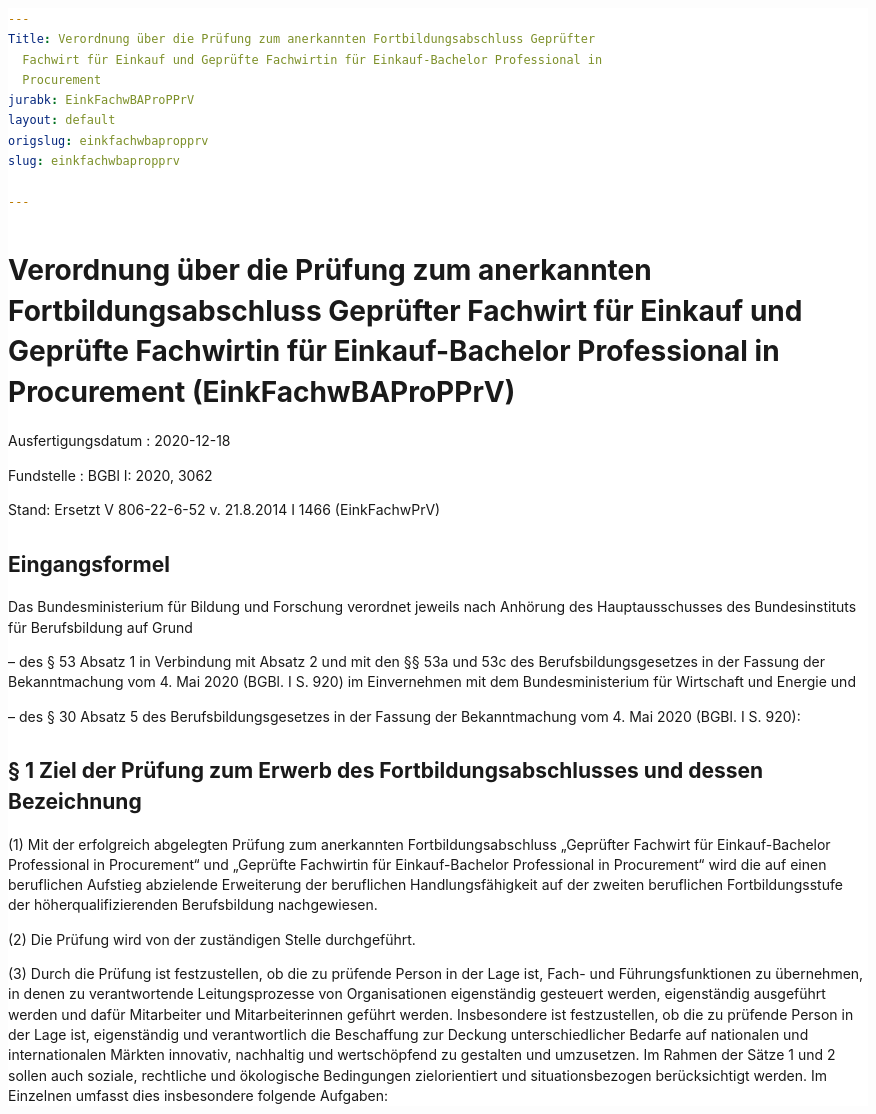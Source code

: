 ```yaml
---
Title: Verordnung über die Prüfung zum anerkannten Fortbildungsabschluss Geprüfter
  Fachwirt für Einkauf und Geprüfte Fachwirtin für Einkauf-Bachelor Professional in
  Procurement
jurabk: EinkFachwBAProPPrV
layout: default
origslug: einkfachwbapropprv
slug: einkfachwbapropprv

---
```


# Verordnung über die Prüfung zum anerkannten Fortbildungsabschluss Geprüfter Fachwirt für Einkauf und Geprüfte Fachwirtin für Einkauf-Bachelor Professional in Procurement (EinkFachwBAProPPrV)

Ausfertigungsdatum
:   2020-12-18

Fundstelle
:   BGBl I: 2020, 3062

Stand: Ersetzt V 806-22-6-52 v. 21.8.2014 I 1466 (EinkFachwPrV)

## Eingangsformel

Das Bundesministerium für Bildung und Forschung verordnet jeweils nach Anhörung des Hauptausschusses des Bundesinstituts für Berufsbildung auf Grund

–   des § 53 Absatz 1 in Verbindung mit Absatz 2 und mit den §§ 53a und 53c des Berufsbildungsgesetzes in der Fassung der Bekanntmachung vom 4. Mai 2020 (BGBl. I S. 920) im Einvernehmen mit dem Bundesministerium für Wirtschaft und Energie und


–   des § 30 Absatz 5 des Berufsbildungsgesetzes in der Fassung der Bekanntmachung vom 4. Mai 2020 (BGBl. I S. 920):





## § 1 Ziel der Prüfung zum Erwerb des Fortbildungsabschlusses und dessen Bezeichnung

(1) Mit der erfolgreich abgelegten Prüfung zum anerkannten Fortbildungsabschluss „Geprüfter Fachwirt für Einkauf-Bachelor Professional in Procurement“ und „Geprüfte Fachwirtin für Einkauf-Bachelor Professional in Procurement“ wird die auf einen beruflichen Aufstieg abzielende Erweiterung der beruflichen Handlungsfähigkeit auf der zweiten beruflichen Fortbildungsstufe der höherqualifizierenden Berufsbildung nachgewiesen.

(2) Die Prüfung wird von der zuständigen Stelle durchgeführt.

(3) Durch die Prüfung ist festzustellen, ob die zu prüfende Person in der Lage ist, Fach- und Führungsfunktionen zu übernehmen, in denen zu verantwortende Leitungsprozesse von Organisationen eigenständig gesteuert werden, eigenständig ausgeführt werden und dafür Mitarbeiter und Mitarbeiterinnen geführt werden. Insbesondere ist festzustellen, ob die zu prüfende Person in der Lage ist, eigenständig und verantwortlich die Beschaffung zur Deckung unterschiedlicher Bedarfe auf nationalen und internationalen Märkten innovativ, nachhaltig und wertschöpfend zu gestalten und umzusetzen. Im Rahmen der Sätze 1 und 2 sollen auch soziale, rechtliche und ökologische Bedingungen zielorientiert und situationsbezogen berücksichtigt werden. Im Einzelnen umfasst dies insbesondere folgende Aufgaben:
